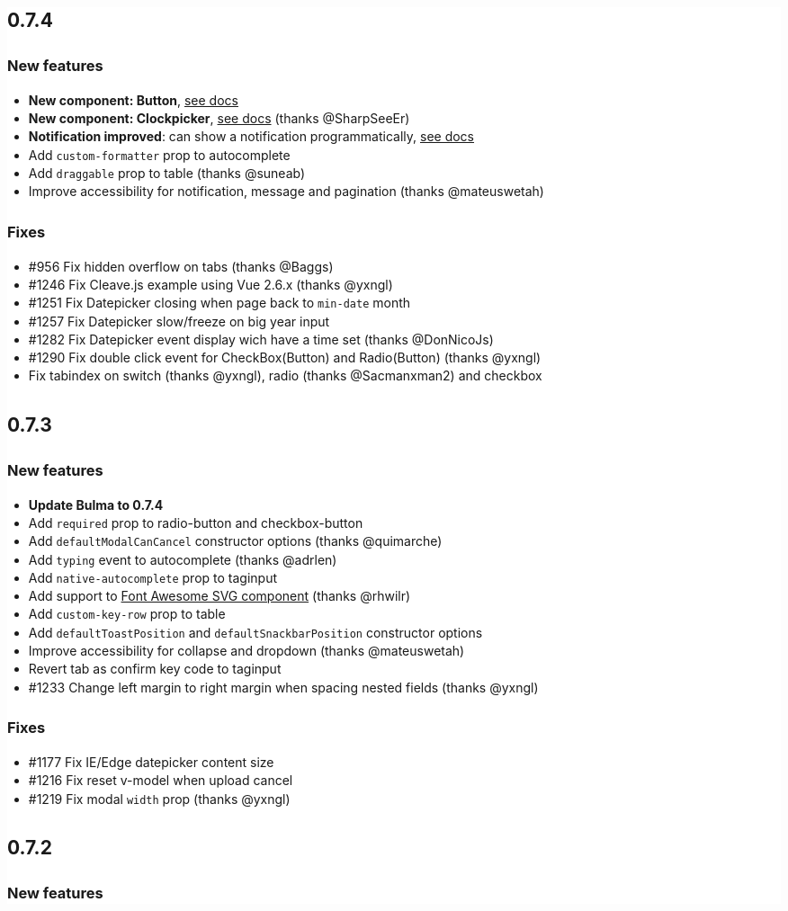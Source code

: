 ## 0.7.4

### New features

* **New component: Button**, [see docs](https://buefy.org/documentation/button)
* **New component: Clockpicker**, [see docs](https://buefy.org/documentation/clockpicker) (thanks @SharpSeeEr)
* **Notification improved**: can show a notification programmatically, [see docs](https://buefy.org/documentation/notification)
* Add ``custom-formatter`` prop to autocomplete
* Add ``draggable`` prop to table (thanks @suneab)
* Improve accessibility for notification, message and pagination (thanks @mateuswetah)

### Fixes

* #956 Fix hidden overflow on tabs (thanks @Baggs)
* #1246 Fix Cleave.js example using Vue 2.6.x (thanks @yxngl)
* #1251 Fix Datepicker closing when page back to ``min-date`` month
* #1257 Fix Datepicker slow/freeze on big year input
* #1282 Fix Datepicker event display wich have a time set (thanks @DonNicoJs)
* #1290 Fix double click event for CheckBox(Button) and Radio(Button) (thanks @yxngl)
* Fix tabindex on switch (thanks @yxngl), radio (thanks @Sacmanxman2) and checkbox

## 0.7.3

### New features

* **Update Bulma to 0.7.4**
* Add ``required`` prop to radio-button and checkbox-button
* Add ``defaultModalCanCancel`` constructor options (thanks @quimarche)
* Add ``typing`` event to autocomplete (thanks @adrlen)
* Add ``native-autocomplete`` prop to taginput
* Add support to [Font Awesome SVG component](https://www.npmjs.com/package/@fortawesome/vue-fontawesome) (thanks @rhwilr)
* Add ``custom-key-row`` prop to table
* Add ``defaultToastPosition`` and ``defaultSnackbarPosition`` constructor options
* Improve accessibility for collapse and dropdown (thanks @mateuswetah)
* Revert tab as confirm key code to taginput
* #1233 Change left margin to right margin when spacing nested fields (thanks @yxngl)

### Fixes

* #1177 Fix IE/Edge datepicker content size
* #1216 Fix reset v-model when upload cancel
* #1219 Fix modal ``width`` prop (thanks @yxngl)

## 0.7.2

### New features
